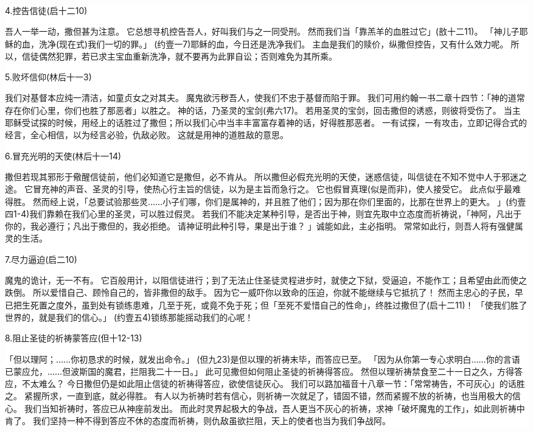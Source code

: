 4.控告信徒(启十二10)

吾人一举一动，撒但甚为注意。
它总想寻机控告吾人，好叫我们与之一同受刑。
然而我们当「靠羔羊的血胜过它」(敨十二11)。
「神儿子耶稣的血，洗净(现在式)我们一切的罪。」
(约壹一7)耶稣的血，今日还是洗净我们。
主血是我们的赎价，纵撒但控告，又有什么效力呢。
所以，信徒偶然犯罪，若已求主宝血重新洗净，就不要再为此罪自讼；否则难免为其所乘。

5.败坏信仰(林后十一3)

我们对基督本应纯一清洁，如童贞女之对其夫。
魔鬼欲污秽吾人，使我们不忠于基督而陷于罪。
我们可用约翰一书二章十四节：「神的道常存在你们心里，你们也胜了那恶者」以胜之。
神的话，乃圣灵的宝剑(弗六17)。
若用圣灵的宝剑，回击撒但的诱惑，则彼将受伤了。
当主耶稣受试探的时候，用经上的话胜过了撒但；所以我们心中当丰丰富富存着神的话，好得胜那恶者。
一有试探，一有攻击，立即记得合式的经言，全心相信，以为经言必验，仇敌必败。
这就是用神的道胜敌的意思。

6.冒充光明的天使(林后十一14)

撒但若现其邪形于儆醒信徒前，他们必知道它是撒但，必不肯从。
所以撒但必假充光明的天使，迷惑信徒，叫信徒在不知不觉中人于邪迷之途。
它冒充神的声音、圣灵的引导，使热心行主旨的信徒，以为是主旨而急行之。
它也假冒真理(似是而非)，使人接受它。
此点似乎最难得胜。
然而经上说，「总要试验那些灵……小子们哪，你们是属神的，并且胜了他们；因为那在你们里面的，比那在世界上的更大。
」(约壹四1-4)我们靠赖在我们心里的圣灵，可以胜过假灵。
若我们不能决定某种引导，是否出于神，则宜先取中立态度而祈祷说，「神阿，凡出于你的，我必遵行；凡出于撒但的，我必拒绝。
请神证明此种引导，果是出于谁？
」诚能如此，主必指明。
常常如此行，则吾人将有强健属灵的生活。

7.尽力逼迫(启二10)

魔鬼的诡计，无一不有。
它百般用计，以阻信徒进行；到了无法止住圣徒灵程进步时，就使之下狱，受逼迫，不能作工；且希望由此而使之跌倒。
所以爱惜自己、顾怜自己的，皆非撒但的敌手。
因为它一威吓你以致命的压迫，你就不能继续与它抵抗了！
然而主忠心的子民，早已把生死置之度外，虽到处有锁练患难，几至于死，或竟不免于死；但「至死不爱惜自己的性命」，终胜过撒但了(启十二11)！
「使我们胜了世界的，就是我们的信心。」
(约壹五4)锁练那能摇动我们的心呢！

8.阻止圣徒的祈祷蒙答应(但十12-13)

「但以理阿；……你初恳求的时候，就发出命令。」
(但九23)是但以理的祈祷末毕，而答应已至。
「因为从你第一专心求明白……你的言语已蒙应允，……但波斯国的魔君，拦阻我二十一日。」
此可见撒但如何阻止圣徒的祈祷得答应。
然但以理祈祷禁食至二十一日之久，方得答应，不太难么？
今日撒但仍是如此阻止信徒的祈祷得答应，欲使信徒灰心。
我们可以路加福音十八章一节：「常常祷告，不可灰心」的话胜之。
紧握所求，一直到底，就必得胜。
有人以为祈祷时若有信心，则祈祷一次就足了，错固不错，然而紧握不放的祈祷，也当用极大的信心。
我们当知祈祷时，答应已从神座前发出。
而此时灵界起极大的争战，吾人更当不灰心的祈祷，求神「破坏魔鬼的工作」，如此则祈祷中肯了。
我们坚持一种不得到答应不休的态度而祈祷，则仇敌虽欲拦阻，天上的使者也当为我们争战阿。
